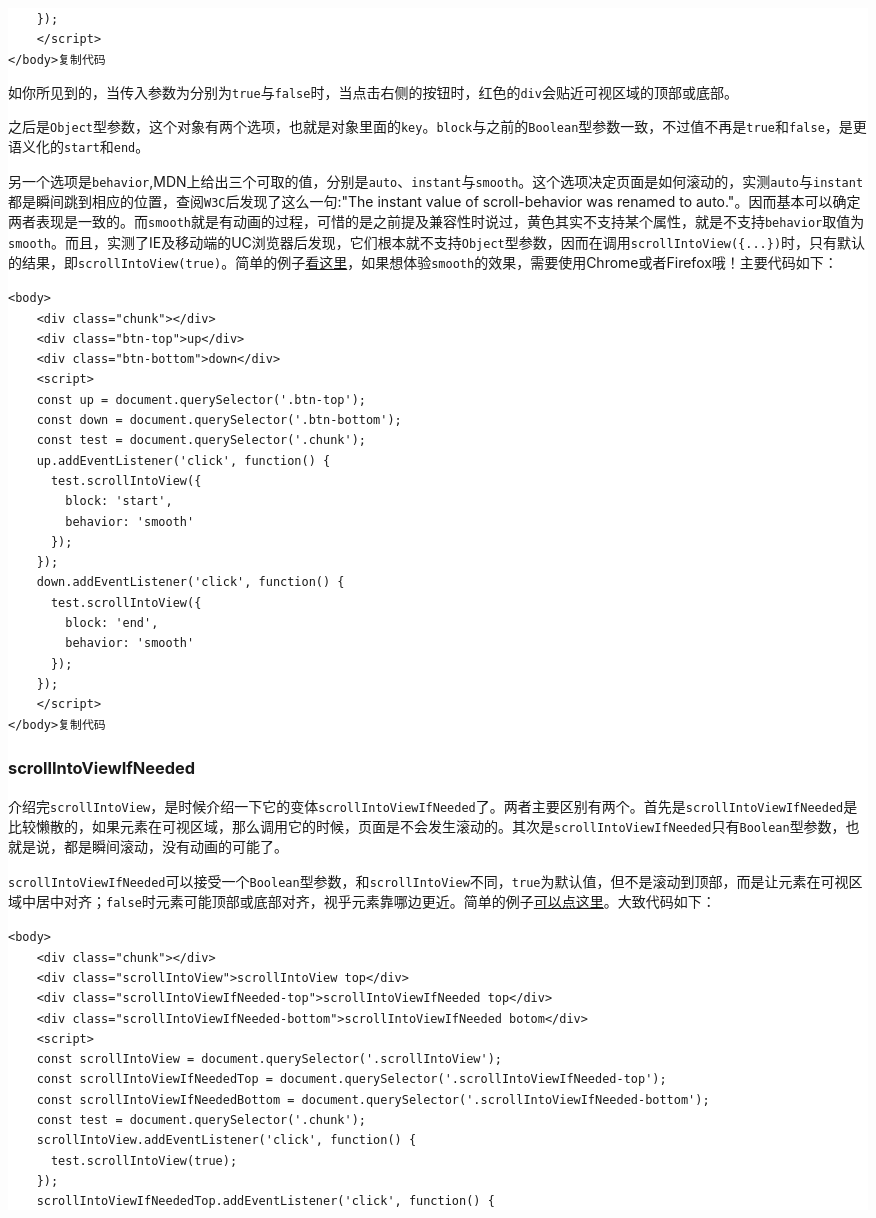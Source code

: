 ```
    });
    </script>
</body>复制代码
```

如你所见到的，当传入参数为分别为`true`与`false`时，当点击右侧的按钮时，红色的`div`会贴近可视区域的顶部或底部。

之后是`Object`型参数，这个对象有两个选项，也就是对象里面的`key`。`block`与之前的`Boolean`型参数一致，不过值不再是`true`和`false`，是更语义化的`start`和`end`。

另一个选项是`behavior`,MDN上给出三个可取的值，分别是`auto`、`instant`与`smooth`。这个选项决定页面是如何滚动的，实测`auto`与`instant`都是瞬间跳到相应的位置，查阅`W3C`后发现了这么一句:"The instant value of scroll-behavior was renamed to auto."。因而基本可以确定两者表现是一致的。而`smooth`就是有动画的过程，可惜的是之前提及兼容性时说过，黄色其实不支持某个属性，就是不支持`behavior`取值为`smooth`。而且，实测了IE及移动端的UC浏览器后发现，它们根本就不支持`Object`型参数，因而在调用`scrollIntoView({...})`时，只有默认的结果，即`scrollIntoView(true)`。简单的例子[看这里](https://ljf0113.github.io/scrollIntoView-and-scrollIntoView/scrollIntoView-3)，如果想体验`smooth`的效果，需要使用Chrome或者Firefox哦！主要代码如下：

```
<body>
    <div class="chunk"></div>
    <div class="btn-top">up</div>
    <div class="btn-bottom">down</div>
    <script>
    const up = document.querySelector('.btn-top');
    const down = document.querySelector('.btn-bottom');
    const test = document.querySelector('.chunk');
    up.addEventListener('click', function() {
      test.scrollIntoView({
        block: 'start',
        behavior: 'smooth'
      });
    });
    down.addEventListener('click', function() {
      test.scrollIntoView({
        block: 'end',
        behavior: 'smooth'
      });
    });
    </script>
</body>复制代码
```

### scrollIntoViewIfNeeded

介绍完`scrollIntoView`，是时候介绍一下它的变体`scrollIntoViewIfNeeded`了。两者主要区别有两个。首先是`scrollIntoViewIfNeeded`是比较懒散的，如果元素在可视区域，那么调用它的时候，页面是不会发生滚动的。其次是`scrollIntoViewIfNeeded`只有`Boolean`型参数，也就是说，都是瞬间滚动，没有动画的可能了。

`scrollIntoViewIfNeeded`可以接受一个`Boolean`型参数，和`scrollIntoView`不同，`true`为默认值，但不是滚动到顶部，而是让元素在可视区域中居中对齐；`false`时元素可能顶部或底部对齐，视乎元素靠哪边更近。简单的例子[可以点这里](https://ljf0113.github.io/scrollIntoView-and-scrollIntoView/scrollIntoViewIfNeeded)。大致代码如下：

```
<body>
    <div class="chunk"></div>
    <div class="scrollIntoView">scrollIntoView top</div>
    <div class="scrollIntoViewIfNeeded-top">scrollIntoViewIfNeeded top</div>
    <div class="scrollIntoViewIfNeeded-bottom">scrollIntoViewIfNeeded botom</div>
    <script>
    const scrollIntoView = document.querySelector('.scrollIntoView');
    const scrollIntoViewIfNeededTop = document.querySelector('.scrollIntoViewIfNeeded-top');
    const scrollIntoViewIfNeededBottom = document.querySelector('.scrollIntoViewIfNeeded-bottom');
    const test = document.querySelector('.chunk');
    scrollIntoView.addEventListener('click', function() {
      test.scrollIntoView(true);
    });
    scrollIntoViewIfNeededTop.addEventListener('click', function() {
```
